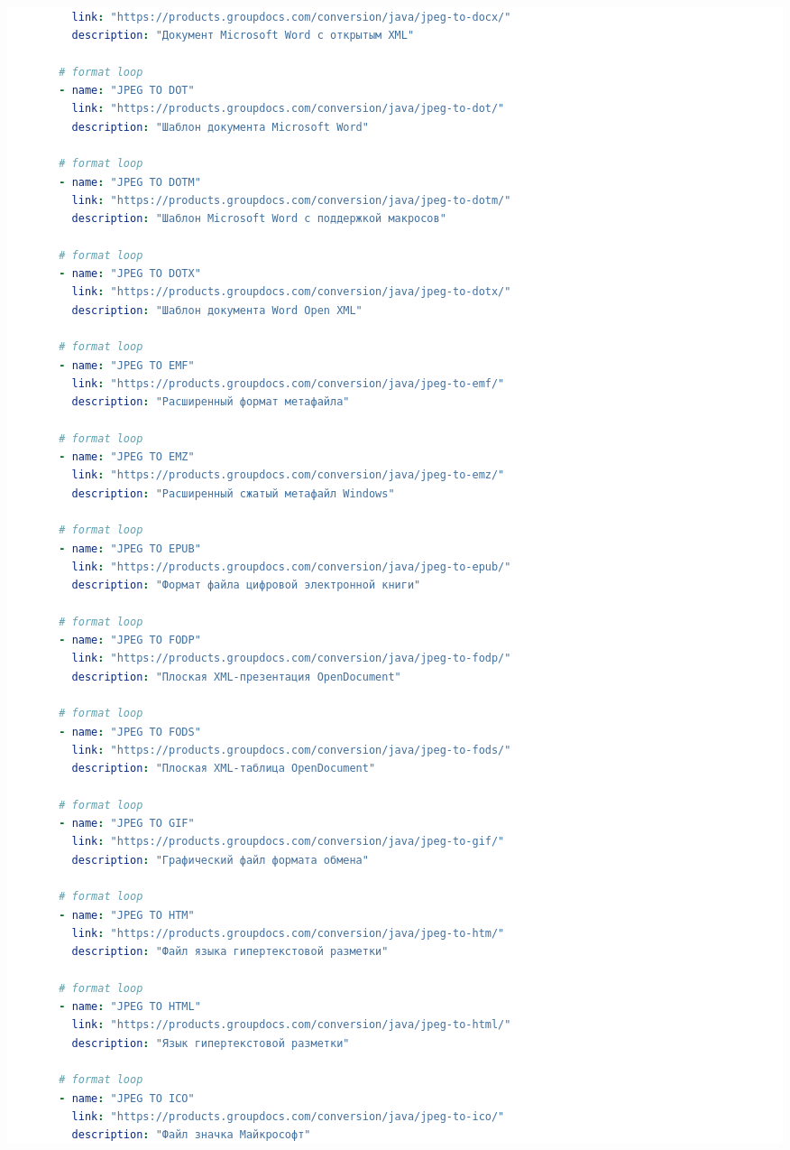 ```yaml
          link: "https://products.groupdocs.com/conversion/java/jpeg-to-docx/"
          description: "Документ Microsoft Word с открытым XML"

        # format loop
        - name: "JPEG TO DOT"
          link: "https://products.groupdocs.com/conversion/java/jpeg-to-dot/"
          description: "Шаблон документа Microsoft Word"

        # format loop
        - name: "JPEG TO DOTM"
          link: "https://products.groupdocs.com/conversion/java/jpeg-to-dotm/"
          description: "Шаблон Microsoft Word с поддержкой макросов"

        # format loop
        - name: "JPEG TO DOTX"
          link: "https://products.groupdocs.com/conversion/java/jpeg-to-dotx/"
          description: "Шаблон документа Word Open XML"

        # format loop
        - name: "JPEG TO EMF"
          link: "https://products.groupdocs.com/conversion/java/jpeg-to-emf/"
          description: "Расширенный формат метафайла"

        # format loop
        - name: "JPEG TO EMZ"
          link: "https://products.groupdocs.com/conversion/java/jpeg-to-emz/"
          description: "Расширенный сжатый метафайл Windows"

        # format loop
        - name: "JPEG TO EPUB"
          link: "https://products.groupdocs.com/conversion/java/jpeg-to-epub/"
          description: "Формат файла цифровой электронной книги"

        # format loop
        - name: "JPEG TO FODP"
          link: "https://products.groupdocs.com/conversion/java/jpeg-to-fodp/"
          description: "Плоская XML-презентация OpenDocument"

        # format loop
        - name: "JPEG TO FODS"
          link: "https://products.groupdocs.com/conversion/java/jpeg-to-fods/"
          description: "Плоская XML-таблица OpenDocument"

        # format loop
        - name: "JPEG TO GIF"
          link: "https://products.groupdocs.com/conversion/java/jpeg-to-gif/"
          description: "Графический файл формата обмена"

        # format loop
        - name: "JPEG TO HTM"
          link: "https://products.groupdocs.com/conversion/java/jpeg-to-htm/"
          description: "Файл языка гипертекстовой разметки"

        # format loop
        - name: "JPEG TO HTML"
          link: "https://products.groupdocs.com/conversion/java/jpeg-to-html/"
          description: "Язык гипертекстовой разметки"

        # format loop
        - name: "JPEG TO ICO"
          link: "https://products.groupdocs.com/conversion/java/jpeg-to-ico/"
          description: "Файл значка Майкрософт"

```